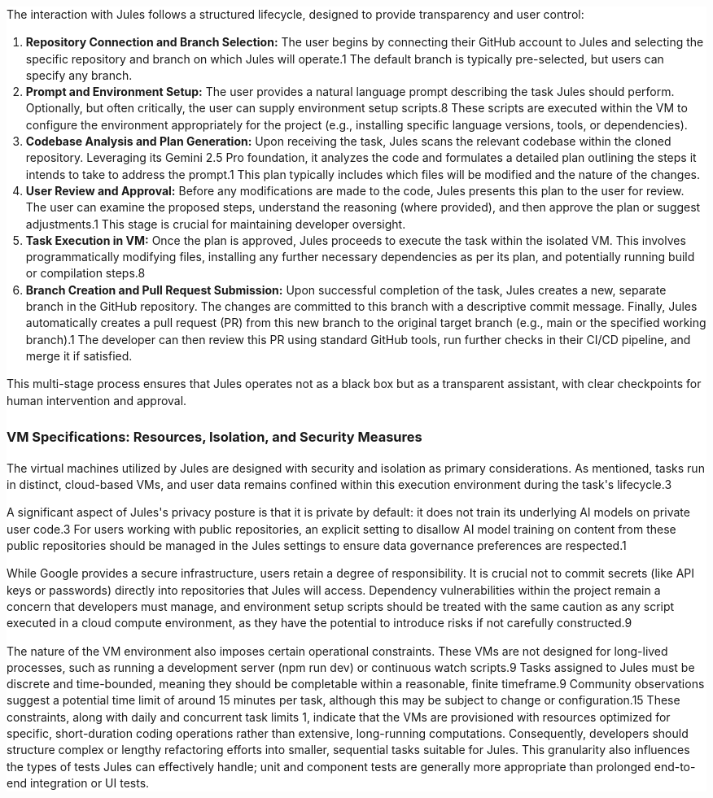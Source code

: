 The interaction with Jules follows a structured lifecycle, designed to provide transparency and user control:

1. **Repository Connection and Branch Selection:** The user begins by connecting their GitHub account to Jules and selecting the specific repository and branch on which Jules will operate.1 The default branch is typically pre-selected, but users can specify any branch.  
2. **Prompt and Environment Setup:** The user provides a natural language prompt describing the task Jules should perform. Optionally, but often critically, the user can supply environment setup scripts.8 These scripts are executed within the VM to configure the environment appropriately for the project (e.g., installing specific language versions, tools, or dependencies).  
3. **Codebase Analysis and Plan Generation:** Upon receiving the task, Jules scans the relevant codebase within the cloned repository. Leveraging its Gemini 2.5 Pro foundation, it analyzes the code and formulates a detailed plan outlining the steps it intends to take to address the prompt.1 This plan typically includes which files will be modified and the nature of the changes.  
4. **User Review and Approval:** Before any modifications are made to the code, Jules presents this plan to the user for review. The user can examine the proposed steps, understand the reasoning (where provided), and then approve the plan or suggest adjustments.1 This stage is crucial for maintaining developer oversight.  
5. **Task Execution in VM:** Once the plan is approved, Jules proceeds to execute the task within the isolated VM. This involves programmatically modifying files, installing any further necessary dependencies as per its plan, and potentially running build or compilation steps.8  
6. **Branch Creation and Pull Request Submission:** Upon successful completion of the task, Jules creates a new, separate branch in the GitHub repository. The changes are committed to this branch with a descriptive commit message. Finally, Jules automatically creates a pull request (PR) from this new branch to the original target branch (e.g., main or the specified working branch).1 The developer can then review this PR using standard GitHub tools, run further checks in their CI/CD pipeline, and merge it if satisfied.

This multi-stage process ensures that Jules operates not as a black box but as a transparent assistant, with clear checkpoints for human intervention and approval.

### **VM Specifications: Resources, Isolation, and Security Measures**

The virtual machines utilized by Jules are designed with security and isolation as primary considerations. As mentioned, tasks run in distinct, cloud-based VMs, and user data remains confined within this execution environment during the task's lifecycle.3

A significant aspect of Jules's privacy posture is that it is private by default: it does not train its underlying AI models on private user code.3 For users working with public repositories, an explicit setting to disallow AI model training on content from these public repositories should be managed in the Jules settings to ensure data governance preferences are respected.1

While Google provides a secure infrastructure, users retain a degree of responsibility. It is crucial not to commit secrets (like API keys or passwords) directly into repositories that Jules will access. Dependency vulnerabilities within the project remain a concern that developers must manage, and environment setup scripts should be treated with the same caution as any script executed in a cloud compute environment, as they have the potential to introduce risks if not carefully constructed.9

The nature of the VM environment also imposes certain operational constraints. These VMs are not designed for long-lived processes, such as running a development server (npm run dev) or continuous watch scripts.9 Tasks assigned to Jules must be discrete and time-bounded, meaning they should be completable within a reasonable, finite timeframe.9 Community observations suggest a potential time limit of around 15 minutes per task, although this may be subject to change or configuration.15 These constraints, along with daily and concurrent task limits 1, indicate that the VMs are provisioned with resources optimized for specific, short-duration coding operations rather than extensive, long-running computations. Consequently, developers should structure complex or lengthy refactoring efforts into smaller, sequential tasks suitable for Jules. This granularity also influences the types of tests Jules can effectively handle; unit and component tests are generally more appropriate than prolonged end-to-end integration or UI tests.
